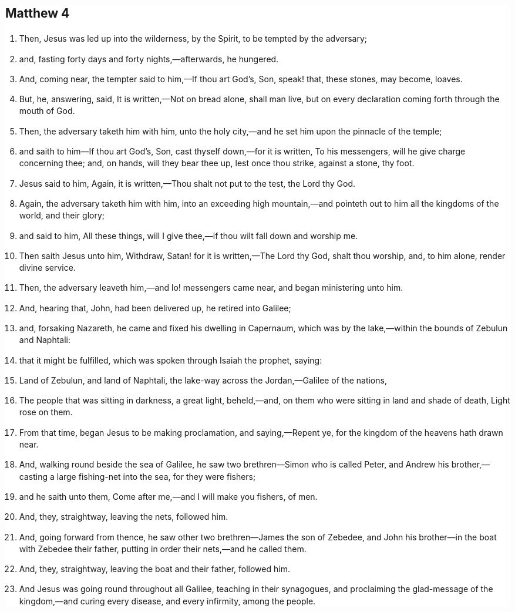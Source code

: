 ## Matthew 4

1. Then, Jesus was led up into the wilderness, by the Spirit, to be tempted by the adversary;

2. and, fasting forty days and forty nights,—afterwards, he hungered.

3. And, coming near, the tempter said to him,—If thou art God’s, Son, speak! that, these stones, may become, loaves.

4. But, he, answering, said, It is written,—Not on bread alone, shall man live, but on every declaration coming forth through the mouth of God.

5. Then, the adversary taketh him with him, unto the holy city,—and he set him upon the pinnacle of the temple;

6. and saith to him—If thou art God’s, Son, cast thyself down,—for it is written, To his messengers, will he give charge concerning thee; and, on hands, will they bear thee up, lest once thou strike, against a stone, thy foot.

7. Jesus said to him, Again, it is written,—Thou shalt not put to the test, the Lord thy God.

8. Again, the adversary taketh him with him, into an exceeding high mountain,—and pointeth out to him all the kingdoms of the world, and their glory;

9. and said to him, All these things, will I give thee,—if thou wilt fall down and worship me.

10. Then saith Jesus unto him, Withdraw, Satan! for it is written,—The Lord thy God, shalt thou worship, and, to him alone, render divine service.

11. Then, the adversary leaveth him,—and lo! messengers came near, and began ministering unto him. 

12.  And, hearing that, John, had been delivered up, he retired into Galilee;

13. and, forsaking Nazareth, he came and fixed his dwelling in Capernaum, which was by the lake,—within the bounds of Zebulun and Naphtali:

14. that it might be fulfilled, which was spoken through Isaiah the prophet, saying:

15. Land of Zebulun, and land of Naphtali, the lake-way across the Jordan,—Galilee of the nations,

16. The people that was sitting in darkness, a great light, beheld,—and, on them who were sitting in land and shade of death, Light rose on them.

17. From that time, began Jesus to be making proclamation, and saying,—Repent ye, for the kingdom of the heavens hath drawn near. 

18.  And, walking round beside the sea of Galilee, he saw two brethren—Simon who is called Peter, and Andrew his brother,—casting a large fishing-net into the sea, for they were fishers;

19. and he saith unto them, Come after me,—and I will make you fishers, of men.

20. And, they, straightway, leaving the nets, followed him.

21. And, going forward from thence, he saw other two brethren—James the son of Zebedee, and John his brother—in the boat with Zebedee their father, putting in order their nets,—and he called them.

22. And, they, straightway, leaving the boat and their father, followed him. 

23.  And Jesus was going round throughout all Galilee, teaching in their synagogues, and proclaiming the glad-message of the kingdom,—and curing every disease, and every infirmity, among the people.

